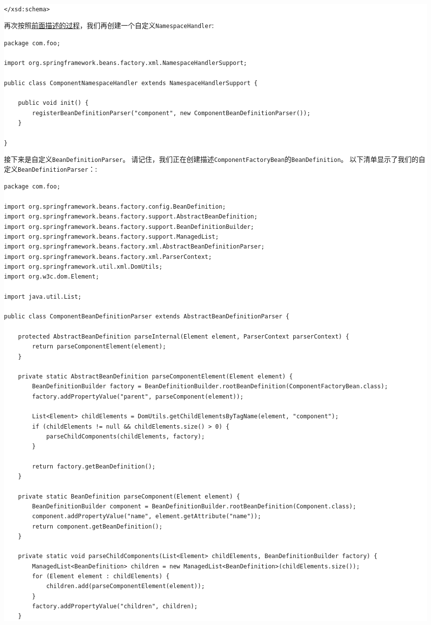     </xsd:schema>

再次按照[前面描述的过程](#xsd-custom-introduction)，我们再创建一个自定义`NamespaceHandler`:

    package com.foo;

    import org.springframework.beans.factory.xml.NamespaceHandlerSupport;

    public class ComponentNamespaceHandler extends NamespaceHandlerSupport {

        public void init() {
            registerBeanDefinitionParser("component", new ComponentBeanDefinitionParser());
        }

    }

接下来是自定义`BeanDefinitionParser`。 请记住，我们正在创建描述`ComponentFactoryBean`的`BeanDefinition`。 以下清单显示了我们的自定义`BeanDefinitionParser`：:

    package com.foo;

    import org.springframework.beans.factory.config.BeanDefinition;
    import org.springframework.beans.factory.support.AbstractBeanDefinition;
    import org.springframework.beans.factory.support.BeanDefinitionBuilder;
    import org.springframework.beans.factory.support.ManagedList;
    import org.springframework.beans.factory.xml.AbstractBeanDefinitionParser;
    import org.springframework.beans.factory.xml.ParserContext;
    import org.springframework.util.xml.DomUtils;
    import org.w3c.dom.Element;

    import java.util.List;

    public class ComponentBeanDefinitionParser extends AbstractBeanDefinitionParser {

        protected AbstractBeanDefinition parseInternal(Element element, ParserContext parserContext) {
            return parseComponentElement(element);
        }

        private static AbstractBeanDefinition parseComponentElement(Element element) {
            BeanDefinitionBuilder factory = BeanDefinitionBuilder.rootBeanDefinition(ComponentFactoryBean.class);
            factory.addPropertyValue("parent", parseComponent(element));

            List<Element> childElements = DomUtils.getChildElementsByTagName(element, "component");
            if (childElements != null && childElements.size() > 0) {
                parseChildComponents(childElements, factory);
            }

            return factory.getBeanDefinition();
        }

        private static BeanDefinition parseComponent(Element element) {
            BeanDefinitionBuilder component = BeanDefinitionBuilder.rootBeanDefinition(Component.class);
            component.addPropertyValue("name", element.getAttribute("name"));
            return component.getBeanDefinition();
        }

        private static void parseChildComponents(List<Element> childElements, BeanDefinitionBuilder factory) {
            ManagedList<BeanDefinition> children = new ManagedList<BeanDefinition>(childElements.size());
            for (Element element : childElements) {
                children.add(parseComponentElement(element));
            }
            factory.addPropertyValue("children", children);
        }
